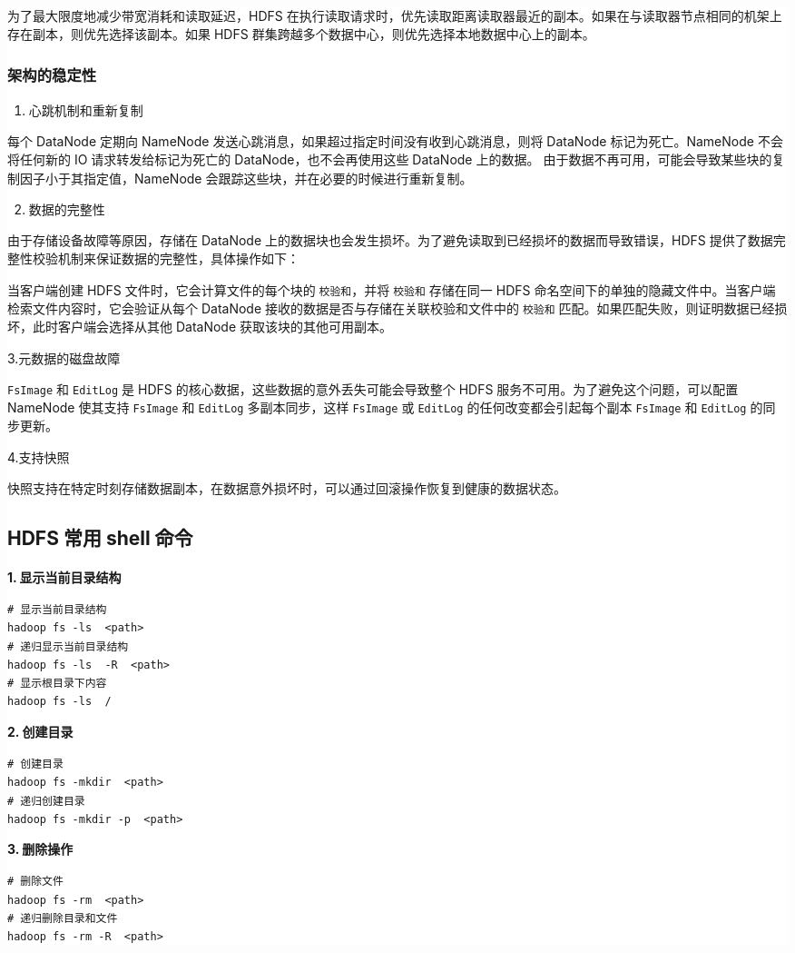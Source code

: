 为了最大限度地减少带宽消耗和读取延迟，HDFS 在执行读取请求时，优先读取距离读取器最近的副本。如果在与读取器节点相同的机架上存在副本，则优先选择该副本。如果 HDFS 群集跨越多个数据中心，则优先选择本地数据中心上的副本。



### 架构的稳定性

1. 心跳机制和重新复制

每个 DataNode 定期向 NameNode 发送心跳消息，如果超过指定时间没有收到心跳消息，则将 DataNode 标记为死亡。NameNode 不会将任何新的 IO 请求转发给标记为死亡的 DataNode，也不会再使用这些 DataNode 上的数据。 由于数据不再可用，可能会导致某些块的复制因子小于其指定值，NameNode 会跟踪这些块，并在必要的时候进行重新复制。

2. 数据的完整性

由于存储设备故障等原因，存储在 DataNode 上的数据块也会发生损坏。为了避免读取到已经损坏的数据而导致错误，HDFS 提供了数据完整性校验机制来保证数据的完整性，具体操作如下：

当客户端创建 HDFS 文件时，它会计算文件的每个块的 `校验和`，并将 `校验和` 存储在同一 HDFS 命名空间下的单独的隐藏文件中。当客户端检索文件内容时，它会验证从每个 DataNode 接收的数据是否与存储在关联校验和文件中的 `校验和` 匹配。如果匹配失败，则证明数据已经损坏，此时客户端会选择从其他 DataNode 获取该块的其他可用副本。

3.元数据的磁盘故障

`FsImage` 和 `EditLog` 是 HDFS 的核心数据，这些数据的意外丢失可能会导致整个 HDFS 服务不可用。为了避免这个问题，可以配置 NameNode 使其支持 `FsImage` 和 `EditLog` 多副本同步，这样 `FsImage` 或 `EditLog` 的任何改变都会引起每个副本 `FsImage` 和 `EditLog` 的同步更新。

4.支持快照

快照支持在特定时刻存储数据副本，在数据意外损坏时，可以通过回滚操作恢复到健康的数据状态。

## HDFS 常用 shell 命令

**1. 显示当前目录结构**

```
# 显示当前目录结构
hadoop fs -ls  <path>
# 递归显示当前目录结构
hadoop fs -ls  -R  <path>
# 显示根目录下内容
hadoop fs -ls  /
```

**2. 创建目录**

```
# 创建目录
hadoop fs -mkdir  <path> 
# 递归创建目录
hadoop fs -mkdir -p  <path>  
```

**3. 删除操作**

```
# 删除文件
hadoop fs -rm  <path>
# 递归删除目录和文件
hadoop fs -rm -R  <path> 
```
